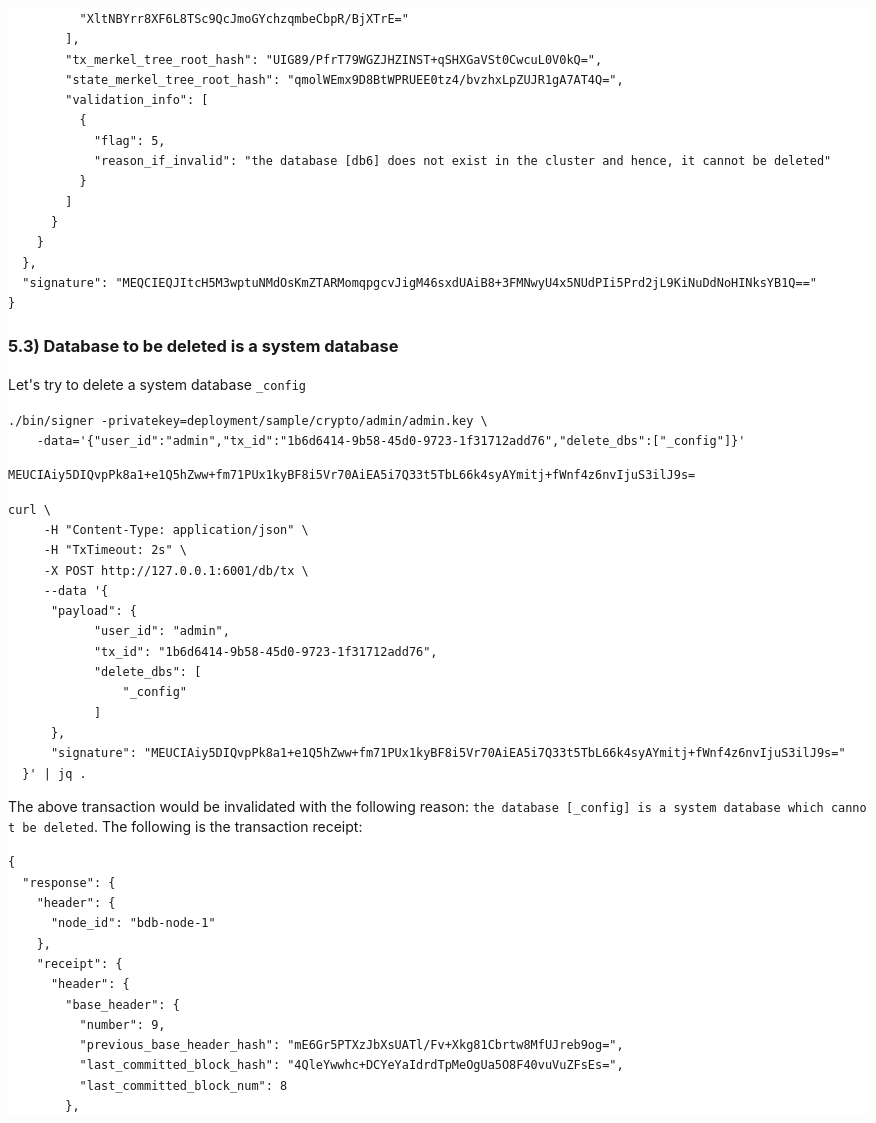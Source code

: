 ```webmanifest
          "XltNBYrr8XF6L8TSc9QcJmoGYchzqmbeCbpR/BjXTrE="
        ],
        "tx_merkel_tree_root_hash": "UIG89/PfrT79WGZJHZINST+qSHXGaVSt0CwcuL0V0kQ=",
        "state_merkel_tree_root_hash": "qmolWEmx9D8BtWPRUEE0tz4/bvzhxLpZUJR1gA7AT4Q=",
        "validation_info": [
          {
            "flag": 5,
            "reason_if_invalid": "the database [db6] does not exist in the cluster and hence, it cannot be deleted"
          }
        ]
      }
    }
  },
  "signature": "MEQCIEQJItcH5M3wptuNMdOsKmZTARMomqpgcvJigM46sxdUAiB8+3FMNwyU4x5NUdPIi5Prd2jL9KiNuDdNoHINksYB1Q=="
}
```

### 5.3) Database to be deleted is a system database

Let's try to delete a system database `_config`

```shell
./bin/signer -privatekey=deployment/sample/crypto/admin/admin.key \
    -data='{"user_id":"admin","tx_id":"1b6d6414-9b58-45d0-9723-1f31712add76","delete_dbs":["_config"]}'
```
```shell
MEUCIAiy5DIQvpPk8a1+e1Q5hZww+fm71PUx1kyBF8i5Vr70AiEA5i7Q33t5TbL66k4syAYmitj+fWnf4z6nvIjuS3ilJ9s=
```
```shell
curl \
     -H "Content-Type: application/json" \
     -H "TxTimeout: 2s" \
     -X POST http://127.0.0.1:6001/db/tx \
     --data '{
      "payload": {
            "user_id": "admin",
            "tx_id": "1b6d6414-9b58-45d0-9723-1f31712add76",
            "delete_dbs": [
                "_config"
            ]
      },
      "signature": "MEUCIAiy5DIQvpPk8a1+e1Q5hZww+fm71PUx1kyBF8i5Vr70AiEA5i7Q33t5TbL66k4syAYmitj+fWnf4z6nvIjuS3ilJ9s="
  }' | jq .
```
The above transaction would be invalidated with the following reason: `the database [_config] is a system database which cannot be deleted`.
The following is the transaction receipt:
```webmanifest
{
  "response": {
    "header": {
      "node_id": "bdb-node-1"
    },
    "receipt": {
      "header": {
        "base_header": {
          "number": 9,
          "previous_base_header_hash": "mE6Gr5PTXzJbXsUATl/Fv+Xkg81Cbrtw8MfUJreb9og=",
          "last_committed_block_hash": "4QleYwwhc+DCYeYaIdrdTpMeOgUa5O8F40vuVuZFsEs=",
          "last_committed_block_num": 8
        },
```